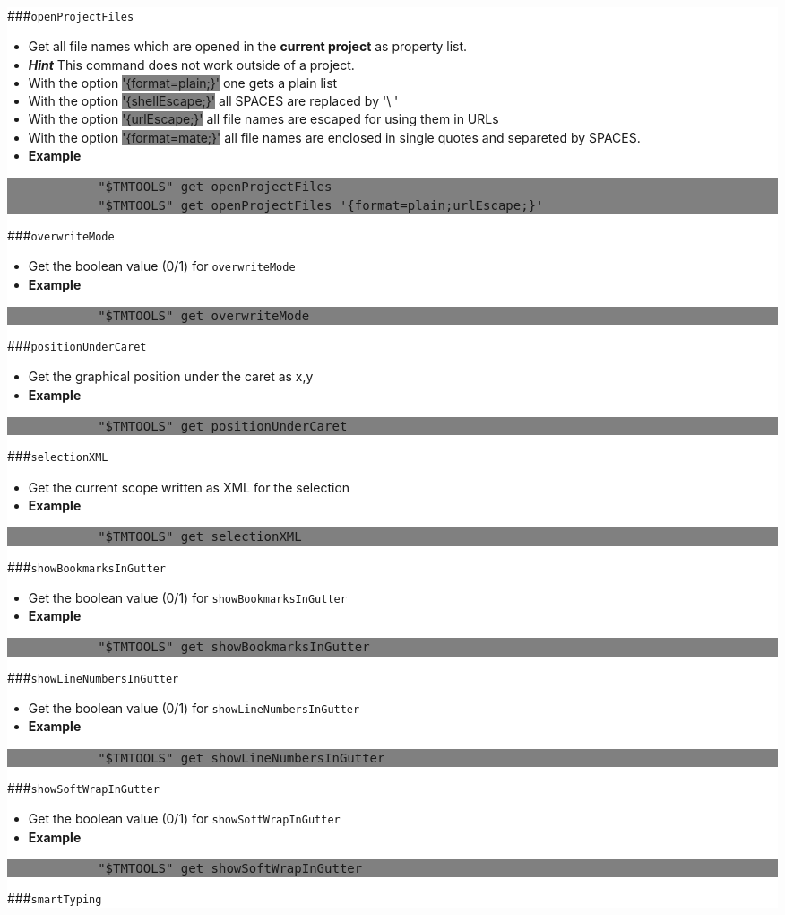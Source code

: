 ###`openProjectFiles`

 * Get all file names which are opened in the **current project** as property list.
 * ***Hint*** This command does not work outside of a project.
 * With the option <span  style="background-color:grey;">'{format=plain;}'</span> one gets a plain list
 * With the option <span  style="background-color:grey;">'{shellEscape;}'</span> all SPACES are replaced by '\ '
 * With the option <span  style="background-color:grey;">'{urlEscape;}'</span> all file names are escaped for using them in URLs 
 * With the option <span  style="background-color:grey;">'{format=mate;}'</span> all file names are enclosed in single quotes and separeted by SPACES.  
 * **Example**

<pre style="background-color:grey;">			"$TMTOOLS" get openProjectFiles
			"$TMTOOLS" get openProjectFiles '{format=plain;urlEscape;}'</pre>

###`overwriteMode`

 * Get the boolean value (0/1) for `overwriteMode` 
 * **Example**

<pre style="background-color:grey;">			"$TMTOOLS" get overwriteMode</pre>

###`positionUnderCaret`

 * Get the graphical position under the caret as x,y 
 * **Example**

<pre style="background-color:grey;">			"$TMTOOLS" get positionUnderCaret</pre>

###`selectionXML`

 * Get the current scope written as XML for the selection
 * **Example**

<pre style="background-color:grey;">			"$TMTOOLS" get selectionXML</pre>

###`showBookmarksInGutter`

 * Get the boolean value (0/1) for `showBookmarksInGutter` 
 * **Example**

<pre style="background-color:grey;">			"$TMTOOLS" get showBookmarksInGutter</pre>

###`showLineNumbersInGutter`

 * Get the boolean value (0/1) for `showLineNumbersInGutter` 
 * **Example**

<pre style="background-color:grey;">			"$TMTOOLS" get showLineNumbersInGutter</pre>

###`showSoftWrapInGutter`

 * Get the boolean value (0/1) for `showSoftWrapInGutter` 
 * **Example**

<pre style="background-color:grey;">			"$TMTOOLS" get showSoftWrapInGutter</pre>

###`smartTyping`
